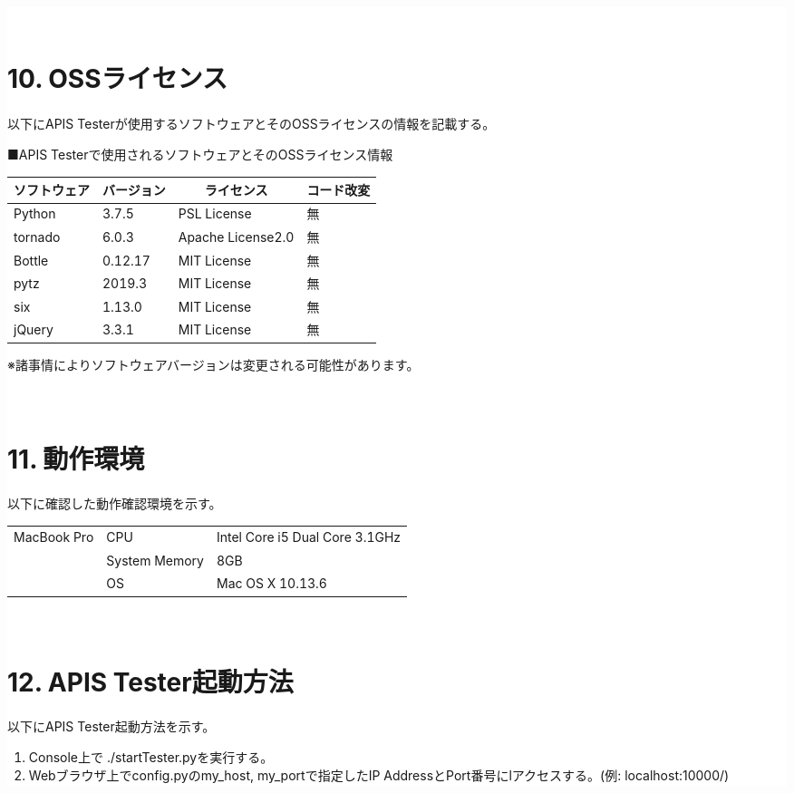 <br>

# **10. OSSライセンス**

以下にAPIS Testerが使用するソフトウェアとそのOSSライセンスの情報を記載する。

■APIS Testerで使用されるソフトウェアとそのOSSライセンス情報

| ソフトウェア  | バージョン   | ライセンス             | コード改変 |
| ------- | ------- | ----------------- | ----- |
| Python  | 3.7.5   | PSL License       | 無     |
| tornado | 6.0.3   | Apache License2.0 | 無     |
| Bottle  | 0.12.17 | MIT License       | 無     |
| pytz    | 2019.3  | MIT License       | 無     |
| six     | 1.13.0  | MIT License       | 無     |
| jQuery  | 3.3.1   | MIT License       | 無     |

※諸事情によりソフトウェアバージョンは変更される可能性があります。

<br>

# **11. 動作環境**

以下に確認した動作確認環境を示す。

<table>
<tbody>
<tr class="odd">
<td rowspan="3">MacBook Pro</td>
<td>CPU</td>
<td>Intel Core i5 Dual Core 3.1GHz</td>
</tr>
<tr class="even">
<td>System Memory</td>
<td>8GB</td>
</tr>
<tr class="odd">
<td>OS</td>
<td>Mac OS X 10.13.6</td>
</tr>
</tbody>
</table>

<br>

# **12. APIS Tester起動方法**

以下にAPIS Tester起動方法を示す。

1.  Console上で ./startTester.pyを実行する。
2.  Webブラウザ上でconfig.pyのmy\_host, my\_portで指定したIP AddressとPort番号にlアクセスする。(例: localhost:10000/)
